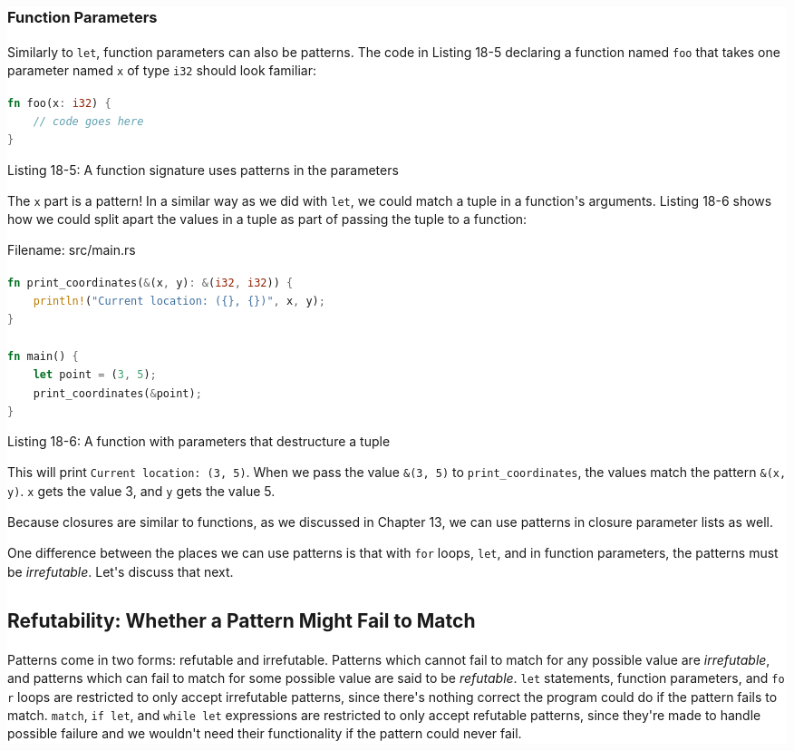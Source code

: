 ### Function Parameters

Similarly to `let`, function parameters can also be patterns. The code in
Listing 18-5 declaring a function named `foo` that takes one parameter named
`x` of type `i32` should look familiar:

```rust
fn foo(x: i32) {
    // code goes here
}
```

<span class="caption">Listing 18-5: A function signature uses patterns in the
parameters</span>

The `x` part is a pattern! In a similar way as we did with `let`, we could
match a tuple in a function's arguments. Listing 18-6 shows how we could split
apart the values in a tuple as part of passing the tuple to a function:

<span class="filename">Filename: src/main.rs</span>

```rust
fn print_coordinates(&(x, y): &(i32, i32)) {
    println!("Current location: ({}, {})", x, y);
}

fn main() {
    let point = (3, 5);
    print_coordinates(&point);
}
```

<span class="caption">Listing 18-6: A function with parameters that destructure
a tuple</span>

This will print `Current location: (3, 5)`. When we pass the value `&(3, 5)` to
`print_coordinates`, the values match the pattern `&(x, y)`. `x` gets the value
3, and `y` gets the value 5.

Because closures are similar to functions, as we discussed in Chapter 13, we
can use patterns in closure parameter lists as well.

One difference between the places we can use patterns is that with `for` loops,
`let`, and in function parameters, the patterns must be *irrefutable*. Let's
discuss that next.

## Refutability: Whether a Pattern Might Fail to Match

Patterns come in two forms: refutable and irrefutable. Patterns which cannot
fail to match for any possible value are *irrefutable*, and patterns which can
fail to match for some possible value are said to be *refutable*. `let`
statements, function parameters, and `for` loops are restricted to only accept
irrefutable patterns, since there's nothing correct the program could do if the
pattern fails to match. `match`, `if let`, and `while let` expressions are
restricted to only accept refutable patterns, since they're made to handle
possible failure and we wouldn't need their functionality if the pattern could
never fail.
